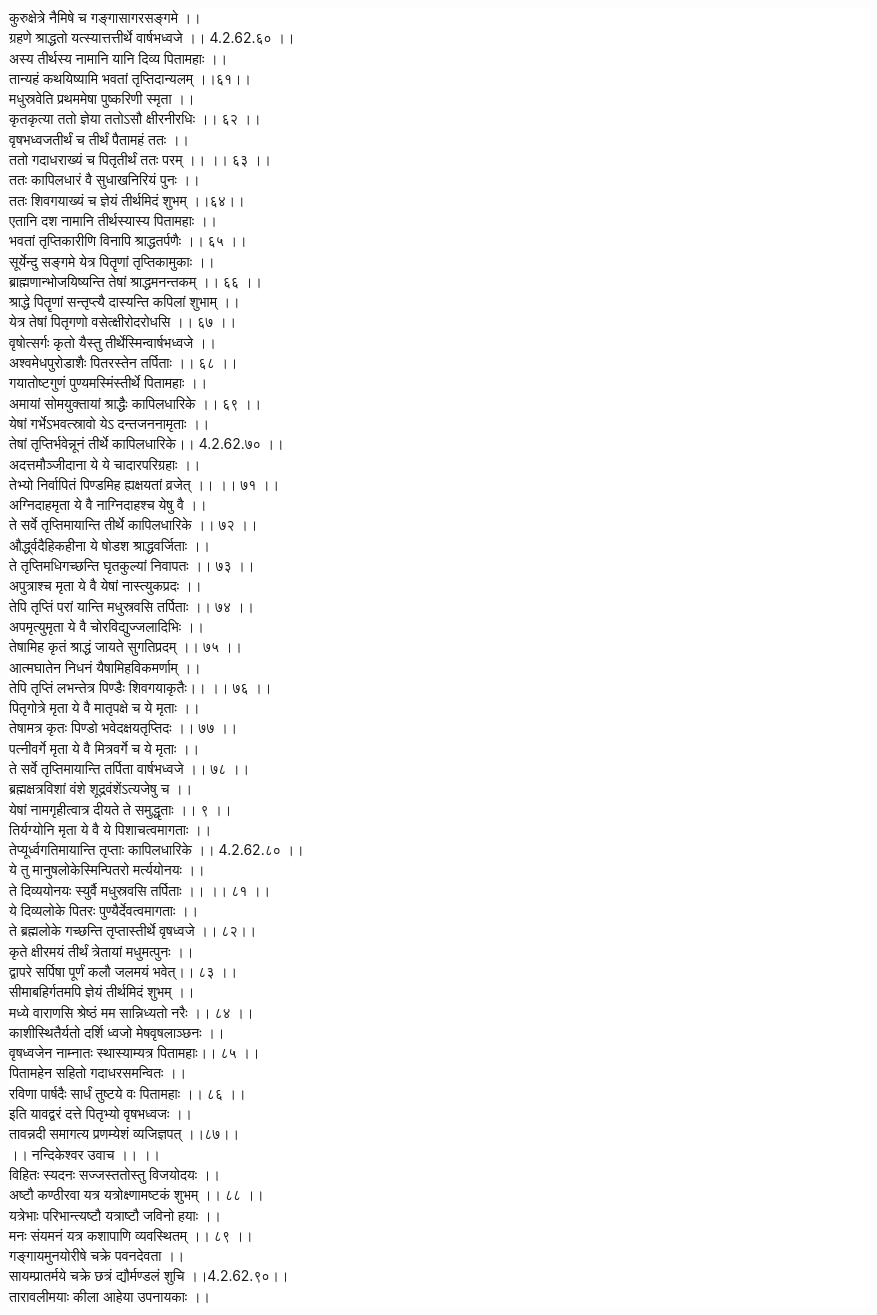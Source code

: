 कुरुक्षेत्रे नैमिषे च गङ्गासागरसङ्गमे ।।  
ग्रहणे श्राद्धतो यत्स्यात्तत्तीर्थे वार्षभध्वजे ।। 4.2.62.६० ।।  
अस्य तीर्थस्य नामानि यानि दिव्य पितामहाः ।।  
तान्यहं कथयिष्यामि भवतां तृप्तिदान्यलम् ।।६१।।  
मधुस्रवेति प्रथममेषा पुष्करिणी स्मृता ।।  
कृतकृत्या ततो ज्ञेया ततोऽसौ क्षीरनीरधिः ।। ६२ ।।  
वृषभध्वजतीर्थं च तीर्थं पैतामहं ततः ।।  
ततो गदाधराख्यं च पितृतीर्थं ततः परम् ।। ।। ६३ ।।  
ततः कापिलधारं वै सुधाखनिरियं पुनः ।।  
ततः शिवगयाख्यं च ज्ञेयं तीर्थमिदं शुभम् ।।६४।।  
एतानि दश नामानि तीर्थस्यास्य पितामहाः ।।  
भवतां तृप्तिकारीणि विनापि श्राद्धतर्पणैः ।। ६५ ।।  
सूर्येन्दु सङ्गमे येत्र पितॄणां तृप्तिकामुकाः ।।  
ब्राह्मणान्भोजयिष्यन्ति तेषां श्राद्धमनन्तकम् ।। ६६ ।।  
श्राद्धे पितॄणां सन्तृप्त्यै दास्यन्ति कपिलां शुभाम् ।।  
येत्र तेषां पितृगणो वसेत्क्षीरोदरोधसि ।। ६७ ।।  
वृषोत्सर्गः कृतो यैस्तु तीर्थेस्मिन्वार्षभध्वजे ।।  
अश्वमेधपुरोडाशैः पितरस्तेन तर्पिताः ।। ६८ ।।  
गयातोष्टगुणं पुण्यमस्मिंस्तीर्थे पितामहाः ।।  
अमायां सोमयुक्तायां श्राद्धैः कापिलधारिके ।। ६९ ।।  
येषां गर्भेऽभवत्स्रावो येऽ दन्तजननामृताः ।।  
तेषां तृप्तिर्भवेन्नूनं तीर्थे कापिलधारिके।। 4.2.62.७० ।।  
अदत्तमौञ्जीदाना ये ये चादारपरिग्रहाः ।।  
तेभ्यो निर्वापितं पिण्डमिह ह्यक्षयतां व्रजेत् ।। ।। ७१ ।।  
अग्निदाहमृता ये वै नाग्निदाहश्च येषु वै ।।  
ते सर्वे तृप्तिमायान्ति तीर्थे कापिलधारिके ।। ७२ ।।  
और्द्ध्वदैहिकहीना ये षोडश श्राद्धवर्जिताः ।।  
ते तृप्तिमधिगच्छन्ति घृतकुल्यां निवापतः ।। ७३ ।।  
अपुत्राश्च मृता ये वै येषां नास्त्युकप्रदः ।।  
तेपि तृप्तिं परां यान्ति मधुस्रवसि तर्पिताः ।। ७४ ।।  
अपमृत्युमृता ये वै चोरविद्युज्जलादिभिः ।।  
तेषामिह कृतं श्राद्धं जायते सुगतिप्रदम् ।। ७५ ।।  
आत्मघातेन निधनं यैषामिहविकमर्णाम् ।।  
तेपि तृप्तिं लभन्तेत्र पिण्डैः शिवगयाकृतैः।। ।। ७६ ।।  
पितृगोत्रे मृता ये वै मातृपक्षे च ये मृताः ।।  
तेषामत्र कृतः पिण्डो भवेदक्षयतृप्तिदः ।। ७७ ।।  
पत्नीवर्गे मृता ये वै मित्रवर्गे च ये मृताः ।।  
ते सर्वे तृप्तिमायान्ति तर्पिता वार्षभध्वजे ।। ७८ ।।  
ब्रह्मक्षत्रविशां वंशे शूद्रवंशेंऽत्यजेषु च ।।  
येषां नामगृहीत्वात्र दीयते ते समुद्धृताः ।। ९ ।।  
तिर्यग्योनि मृता ये वै ये पिशाचत्वमागताः ।।  
तेप्यूर्ध्वगतिमायान्ति तृप्ताः कापिलधारिके ।। 4.2.62.८० ।।  
ये तु मानुषलोकेस्मिन्पितरो मर्त्ययोनयः ।।  
ते दिव्ययोनयः स्युर्वै मधुस्रवसि तर्पिताः ।। ।। ८१ ।।  
ये दिव्यलोके पितरः पुण्यैर्देवत्वमागताः ।।  
ते ब्रह्मलोके गच्छन्ति तृप्तास्तीर्थे वृषध्वजे ।। ८२।।  
कृते क्षीरमयं तीर्थं त्रेतायां मधुमत्पुनः ।।  
द्वापरे सर्पिषा पूर्णं कलौ जलमयं भवेत्।। ८३ ।।  
सीमाबहिर्गतमपि ज्ञेयं तीर्थमिदं शुभम् ।।  
मध्ये वाराणसि श्रेष्ठं मम सान्निध्यतो नरैः ।। ८४ ।।  
काशीस्थितैर्यतो दर्शि ध्वजो मेषवृषलाञ्छनः ।।  
वृषध्वजेन नाम्नातः स्थास्याम्यत्र पितामहाः।। ८५ ।।  
पितामहेन सहितो गदाधरसमन्वितः ।।  
रविणा पार्षदैः सार्धं तुष्टये वः पितामहाः ।। ८६ ।।  
इति यावद्वरं दत्ते पितृभ्यो वृषभध्वजः ।।  
तावन्नदी समागत्य प्रणम्येशं व्यजिज्ञपत् ।।८७।।  
।। नन्दिकेश्वर उवाच ।। ।।  
विहितः स्यदनः सज्जस्ततोस्तु विजयोदयः ।।  
अष्टौ कण्ठीरवा यत्र यत्रोक्ष्णामष्टकं शुभम् ।। ८८ ।।  
यत्रेभाः परिभान्त्यष्टौ यत्राष्टौ जविनो हयाः ।।  
मनः संयमनं यत्र कशापाणि व्यवस्थितम् ।। ८९ ।।  
गङ्गायमुनयोरीषे चक्रे पवनदेवता ।।  
सायम्प्रातर्मये चक्रे छत्रं द्यौर्मण्डलं शुचि ।।4.2.62.९०।।  
तारावलीमयाः कीला आहेया उपनायकाः ।।  